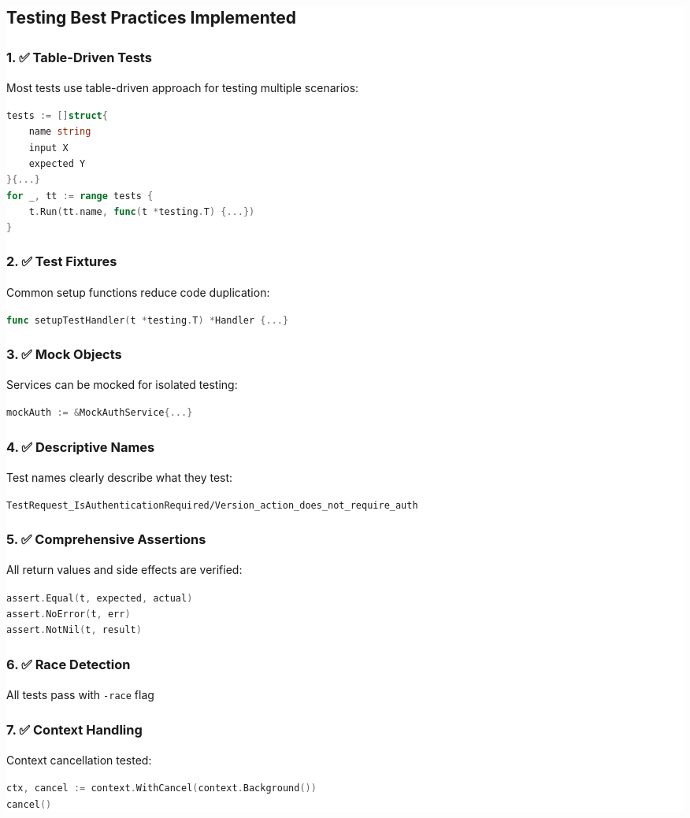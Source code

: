 
## Testing Best Practices Implemented

### 1. ✅ Table-Driven Tests
Most tests use table-driven approach for testing multiple scenarios:
```go
tests := []struct{
    name string
    input X
    expected Y
}{...}
for _, tt := range tests {
    t.Run(tt.name, func(t *testing.T) {...})
}
```

### 2. ✅ Test Fixtures
Common setup functions reduce code duplication:
```go
func setupTestHandler(t *testing.T) *Handler {...}
```

### 3. ✅ Mock Objects
Services can be mocked for isolated testing:
```go
mockAuth := &MockAuthService{...}
```

### 4. ✅ Descriptive Names
Test names clearly describe what they test:
```
TestRequest_IsAuthenticationRequired/Version_action_does_not_require_auth
```

### 5. ✅ Comprehensive Assertions
All return values and side effects are verified:
```go
assert.Equal(t, expected, actual)
assert.NoError(t, err)
assert.NotNil(t, result)
```

### 6. ✅ Race Detection
All tests pass with `-race` flag

### 7. ✅ Context Handling
Context cancellation tested:
```go
ctx, cancel := context.WithCancel(context.Background())
cancel()
```
